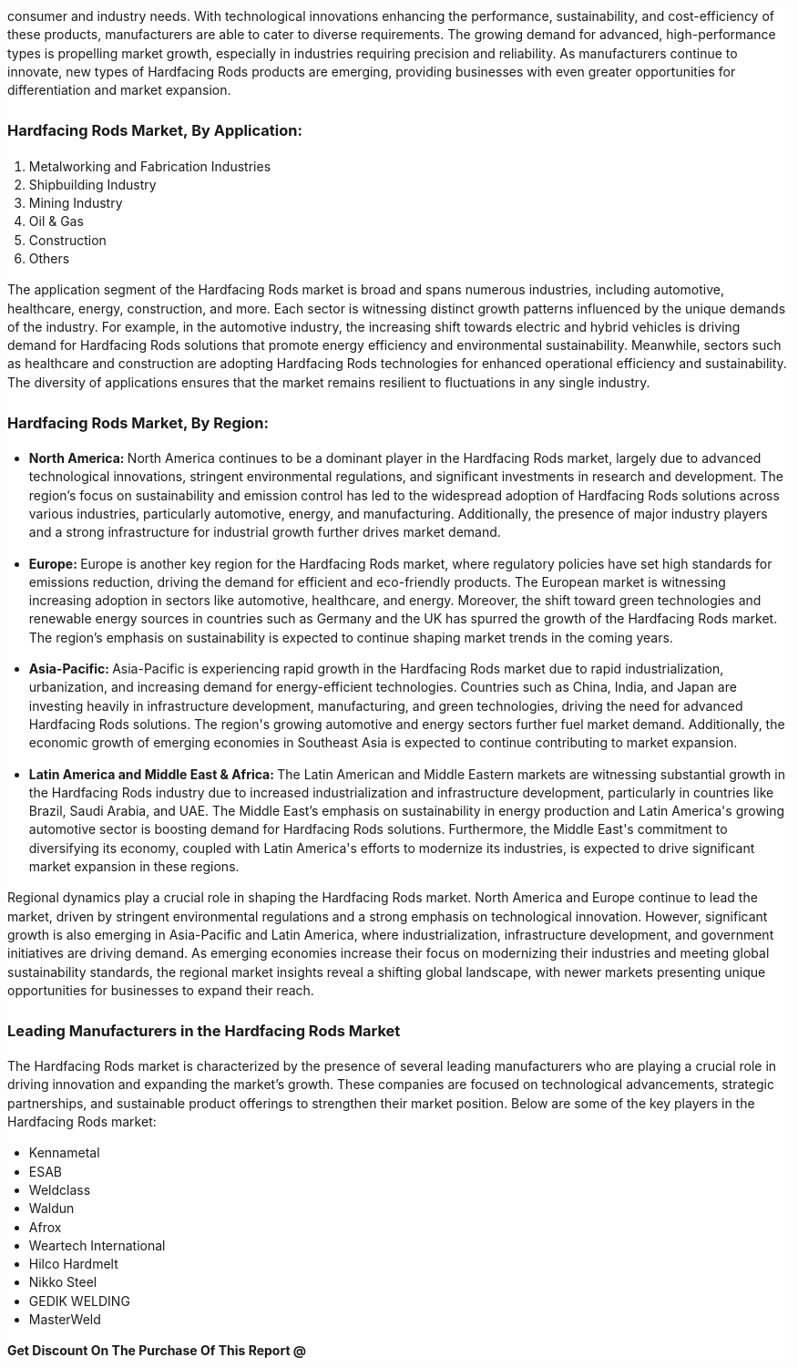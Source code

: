 consumer and industry needs. With technological innovations enhancing the performance, sustainability, and cost-efficiency of these products, manufacturers are able to cater to diverse requirements. The growing demand for advanced, high-performance types is propelling market growth, especially in industries requiring precision and reliability. As manufacturers continue to innovate, new types of Hardfacing Rods products are emerging, providing businesses with even greater opportunities for differentiation and market expansion.</p><h3>Hardfacing Rods Market,&nbsp;By Application:</h3><ol><li>Metalworking and Fabrication Industries<li> Shipbuilding Industry<li> Mining Industry<li> Oil & Gas<li> Construction<li> Others</li></ol><p>The application segment of the Hardfacing Rods market is broad and spans numerous industries, including automotive, healthcare, energy, construction, and more. Each sector is witnessing distinct growth patterns influenced by the unique demands of the industry. For example, in the automotive industry, the increasing shift towards electric and hybrid vehicles is driving demand for Hardfacing Rods solutions that promote energy efficiency and environmental sustainability. Meanwhile, sectors such as healthcare and construction are adopting Hardfacing Rods technologies for enhanced operational efficiency and sustainability. The diversity of applications ensures that the market remains resilient to fluctuations in any single industry.</p><h3>Hardfacing Rods Market, By Region:</h3><ul><li><p><strong>North America:&nbsp;</strong>North America continues to be a dominant player in the Hardfacing Rods market, largely due to advanced technological innovations, stringent environmental regulations, and significant investments in research and development. The region&rsquo;s focus on sustainability and emission control has led to the widespread adoption of Hardfacing Rods solutions across various industries, particularly automotive, energy, and manufacturing. Additionally, the presence of major industry players and a strong infrastructure for industrial growth further drives market demand.</p></li><li><p><strong><strong>Europe:&nbsp;</strong></strong>Europe is another key region for the Hardfacing Rods market, where regulatory policies have set high standards for emissions reduction, driving the demand for efficient and eco-friendly products. The European market is witnessing increasing adoption in sectors like automotive, healthcare, and energy. Moreover, the shift toward green technologies and renewable energy sources in countries such as Germany and the UK has spurred the growth of the Hardfacing Rods market. The region&rsquo;s emphasis on sustainability is expected to continue shaping market trends in the coming years.</p></li><li><p><strong><strong>Asia-Pacific:&nbsp;</strong></strong>Asia-Pacific is experiencing rapid growth in the Hardfacing Rods market due to rapid industrialization, urbanization, and increasing demand for energy-efficient technologies. Countries such as China, India, and Japan are investing heavily in infrastructure development, manufacturing, and green technologies, driving the need for advanced Hardfacing Rods solutions. The region's growing automotive and energy sectors further fuel market demand. Additionally, the economic growth of emerging economies in Southeast Asia is expected to continue contributing to market expansion.</p></li><li><p><strong><strong>Latin America and Middle East &amp; Africa:&nbsp;</strong></strong>The Latin American and Middle Eastern markets are witnessing substantial growth in the Hardfacing Rods industry due to increased industrialization and infrastructure development, particularly in countries like Brazil, Saudi Arabia, and UAE. The Middle East&rsquo;s emphasis on sustainability in energy production and Latin America's growing automotive sector is boosting demand for Hardfacing Rods solutions. Furthermore, the Middle East's commitment to diversifying its economy, coupled with Latin America's efforts to modernize its industries, is expected to drive significant market expansion in these regions.</p></li></ul><p>Regional dynamics play a crucial role in shaping the Hardfacing Rods market. North America and Europe continue to lead the market, driven by stringent environmental regulations and a strong emphasis on technological innovation. However, significant growth is also emerging in Asia-Pacific and Latin America, where industrialization, infrastructure development, and government initiatives are driving demand. As emerging economies increase their focus on modernizing their industries and meeting global sustainability standards, the regional market insights reveal a shifting global landscape, with newer markets presenting unique opportunities for businesses to expand their reach.</p><h3><strong>Leading Manufacturers in the Hardfacing Rods Market</strong></h3><p>The Hardfacing Rods market is characterized by the presence of several leading manufacturers who are playing a crucial role in driving innovation and expanding the market&rsquo;s growth. These companies are focused on technological advancements, strategic partnerships, and sustainable product offerings to strengthen their market position. Below are some of the key players in the Hardfacing Rods market:</p></div><div class="article-main__content" data-test-id="publishing-text-block"><ul><li><span class="">Kennametal<li> ESAB<li> Weldclass<li> Waldun<li> Afrox<li> Weartech International<li> Hilco Hardmelt<li> Nikko Steel<li> GEDIK WELDING<li> MasterWeld</span></li></ul></div><div class="article-main__content" data-test-id="publishing-text-block"><p><span class="font-[700]"><strong>Get Discount On The Purchase Of This Report @</strong>